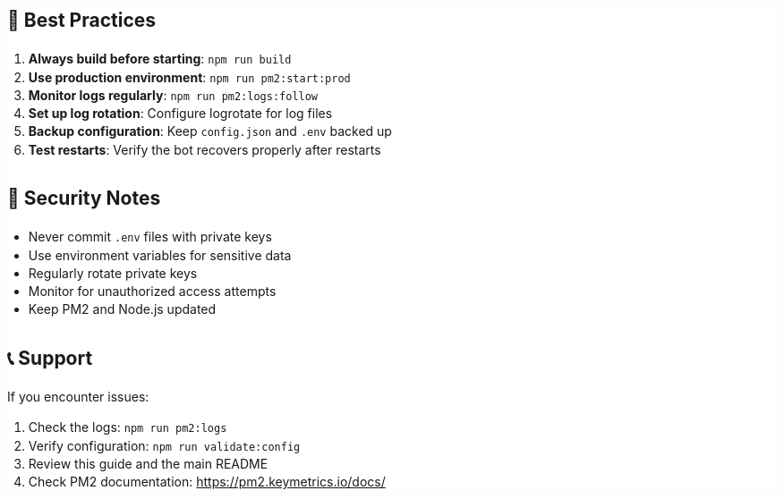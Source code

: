 ## 🎯 Best Practices

1. **Always build before starting**: `npm run build`
2. **Use production environment**: `npm run pm2:start:prod`
3. **Monitor logs regularly**: `npm run pm2:logs:follow`
4. **Set up log rotation**: Configure logrotate for log files
5. **Backup configuration**: Keep `config.json` and `.env` backed up
6. **Test restarts**: Verify the bot recovers properly after restarts

## 🔐 Security Notes

- Never commit `.env` files with private keys
- Use environment variables for sensitive data
- Regularly rotate private keys
- Monitor for unauthorized access attempts
- Keep PM2 and Node.js updated

## 📞 Support

If you encounter issues:

1. Check the logs: `npm run pm2:logs`
2. Verify configuration: `npm run validate:config`
3. Review this guide and the main README
4. Check PM2 documentation: https://pm2.keymetrics.io/docs/
